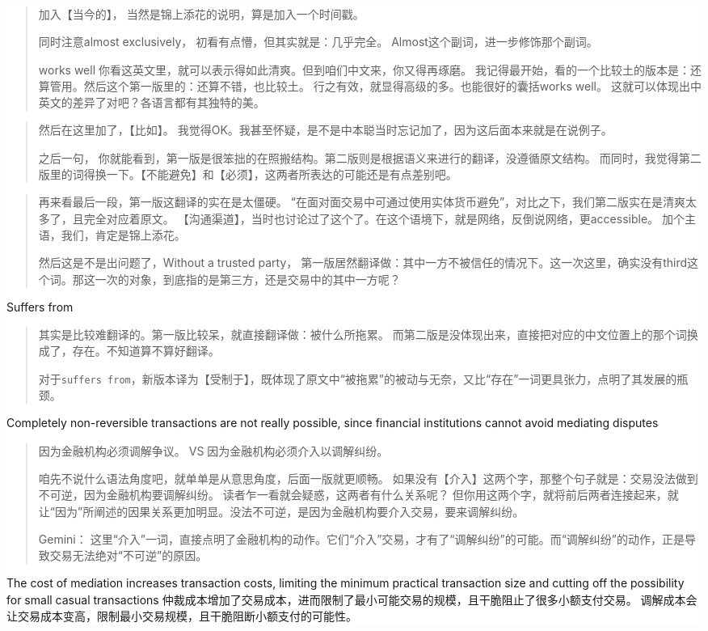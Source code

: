 > 加入【当今的】，
> 当然是锦上添花的说明，算是加入一个时间戳。
> 
> 同时注意almost exclusively，
> 初看有点懵，但其实就是：几乎完全。 Almost这个副词，进一步修饰那个副词。
> 
> works well
> 你看这英文里，就可以表示得如此清爽。但到咱们中文来，你又得再琢磨。
> 我记得最开始，看的一个比较土的版本是：还算管用。然后这个第一版里的：还算不错，也比较土。
> 行之有效，就显得高级的多。也能很好的囊括works well。
> 这就可以体现出中英文的差异了对吧？各语言都有其独特的美。

> 
> 然后在这里加了，【比如】。
> 我觉得OK。我甚至怀疑，是不是中本聪当时忘记加了，因为这后面本来就是在说例子。
> 
> 之后一句，
> 你就能看到，第一版是很笨拙的在照搬结构。第二版则是根据语义来进行的翻译，没遵循原文结构。
> 而同时，我觉得第二版里的词得换一下。【不能避免】和【必须】，这两者所表达的可能还是有点差别吧。



>
> 再来看最后一段，第一版这翻译的实在是太僵硬。
> “在面对面交易中可通过使用实体货币避免”，对比之下，我们第二版实在是清爽太多了，且完全对应着原文。
> 【沟通渠道】，当时也讨论过了这个了。在这个语境下，就是网络，反倒说网络，更accessible。
> 加个主语，我们，肯定是锦上添花。
> 
> 然后这是不是出问题了，Without a trusted party，
> 第一版居然翻译做：其中一方不被信任的情况下。这一次这里，确实没有third这个词。那这一次的对象，到底指的是第三方，还是交易中的其中一方呢？




Suffers from
> 其实是比较难翻译的。第一版比较呆，就直接翻译做：被什么所拖累。
> 而第二版是没体现出来，直接把对应的中文位置上的那个词换成了，存在。不知道算不算好翻译。
> 
> 对于`suffers from`，新版本译为【受制于】，既体现了原文中“被拖累”的被动与无奈，又比“存在”一词更具张力，点明了其发展的瓶颈。



Completely non-reversible transactions are not really possible, since financial institutions cannot avoid mediating disputes
> 因为金融机构必须调解争议。  VS  因为金融机构必须介入以调解纠纷。
>
> 咱先不说什么语法角度吧，就单单是从意思角度，后面一版就更顺畅。
> 如果没有【介入】这两个字，那整个句子就是：交易没法做到不可逆，因为金融机构要调解纠纷。
> 读者乍一看就会疑惑，这两者有什么关系呢？
> 但你用这两个字，就将前后两者连接起来，就让“因为”所阐述的因果关系更加明显。没法不可逆，是因为金融机构要介入交易，要来调解纠纷。
>
> Gemini：
> 这里“介入”一词，直接点明了金融机构的动作。它们“介入”交易，才有了“调解纠纷”的可能。而“调解纠纷”的动作，正是导致交易无法绝对“不可逆”的原因。



The cost of mediation increases transaction costs, limiting the minimum practical transaction size and cutting off the possibility for small casual transactions
仲裁成本增加了交易成本，进而限制了最小可能交易的规模，且干脆阻止了很多小额支付交易。
调解成本会让交易成本变高，限制最小交易规模，且干脆阻断小额支付的可能性。
